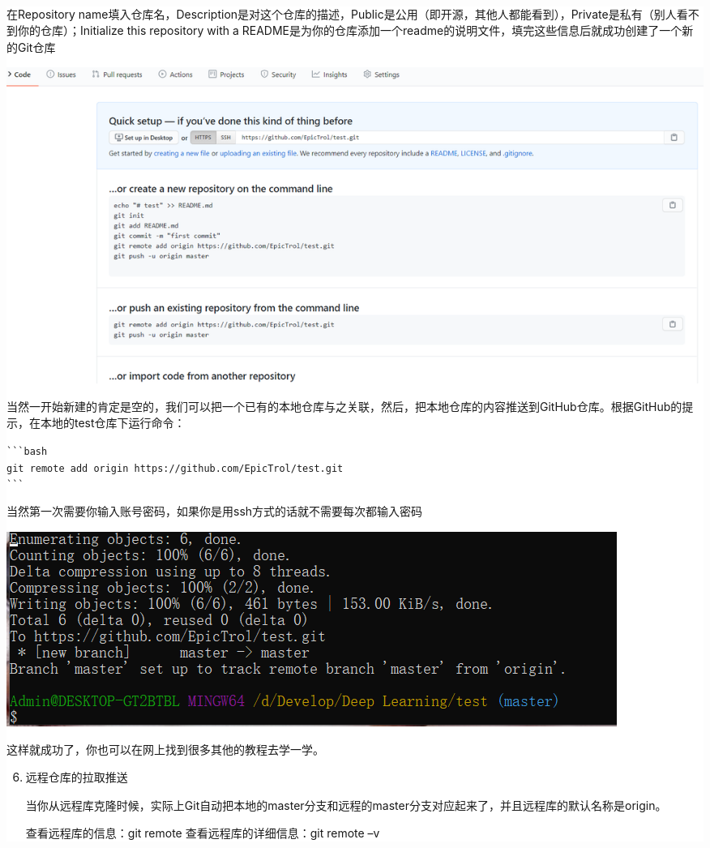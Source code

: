    在Repository name填入仓库名，Description是对这个仓库的描述，Public是公用（即开源，其他人都能看到），Private是私有（别人看不到你的仓库）；Initialize this repository with a README是为你的仓库添加一个readme的说明文件，填完这些信息后就成功创建了一个新的Git仓库

   ![image-20200717161810342](img/image-20200717161810342.png)

   当然一开始新建的肯定是空的，我们可以把一个已有的本地仓库与之关联，然后，把本地仓库的内容推送到GitHub仓库。根据GitHub的提示，在本地的test仓库下运行命令：

    ```bash
    git remote add origin https://github.com/EpicTrol/test.git
    ```
   
   当然第一次需要你输入账号密码，如果你是用ssh方式的话就不需要每次都输入密码
   
   ![image-20200717162348058](img/image-20200717162348058.png)
   
   这样就成功了，你也可以在网上找到很多其他的教程去学一学。
   
6. 远程仓库的拉取推送

   当你从远程库克隆时候，实际上Git自动把本地的master分支和远程的master分支对应起来了，并且远程库的默认名称是origin。

   查看远程库的信息：git remote 查看远程库的详细信息：git remote –v
